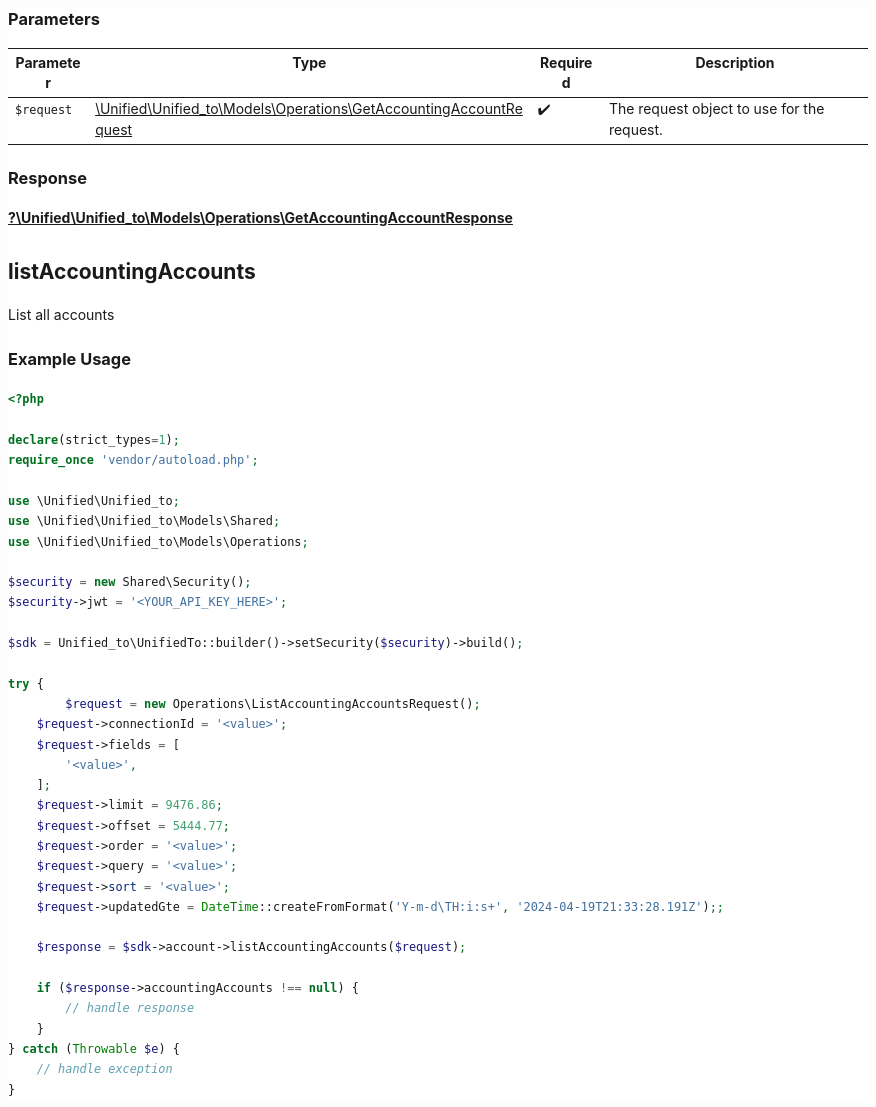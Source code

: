 ### Parameters

| Parameter                                                                                                                   | Type                                                                                                                        | Required                                                                                                                    | Description                                                                                                                 |
| --------------------------------------------------------------------------------------------------------------------------- | --------------------------------------------------------------------------------------------------------------------------- | --------------------------------------------------------------------------------------------------------------------------- | --------------------------------------------------------------------------------------------------------------------------- |
| `$request`                                                                                                                  | [\Unified\Unified_to\Models\Operations\GetAccountingAccountRequest](../../Models/Operations/GetAccountingAccountRequest.md) | :heavy_check_mark:                                                                                                          | The request object to use for the request.                                                                                  |


### Response

**[?\Unified\Unified_to\Models\Operations\GetAccountingAccountResponse](../../Models/Operations/GetAccountingAccountResponse.md)**


## listAccountingAccounts

List all accounts

### Example Usage

```php
<?php

declare(strict_types=1);
require_once 'vendor/autoload.php';

use \Unified\Unified_to;
use \Unified\Unified_to\Models\Shared;
use \Unified\Unified_to\Models\Operations;

$security = new Shared\Security();
$security->jwt = '<YOUR_API_KEY_HERE>';

$sdk = Unified_to\UnifiedTo::builder()->setSecurity($security)->build();

try {
        $request = new Operations\ListAccountingAccountsRequest();
    $request->connectionId = '<value>';
    $request->fields = [
        '<value>',
    ];
    $request->limit = 9476.86;
    $request->offset = 5444.77;
    $request->order = '<value>';
    $request->query = '<value>';
    $request->sort = '<value>';
    $request->updatedGte = DateTime::createFromFormat('Y-m-d\TH:i:s+', '2024-04-19T21:33:28.191Z');;

    $response = $sdk->account->listAccountingAccounts($request);

    if ($response->accountingAccounts !== null) {
        // handle response
    }
} catch (Throwable $e) {
    // handle exception
}
```
